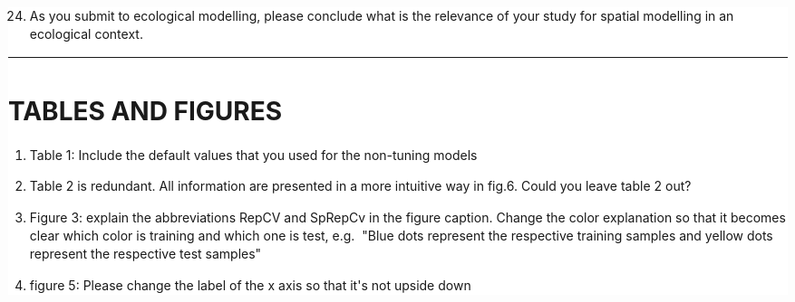 24) As you submit to ecological modelling, please conclude what is the relevance of your study for spatial modelling in an ecological context.


-----------------------------------


# TABLES AND FIGURES

1) Table 1: Include the default values that you used for the non-tuning models

2) Table 2 is redundant. All information are presented in a more intuitive way in fig.6. Could you leave table 2 out?

3) Figure 3: explain the abbreviations RepCV and SpRepCv in the figure caption. Change the color explanation so that it becomes clear which color is training and which one is test, e.g.  "Blue dots represent the respective training samples and yellow dots represent the respective test samples"

4) figure 5: Please change the label of the x axis so that it's not upside down
